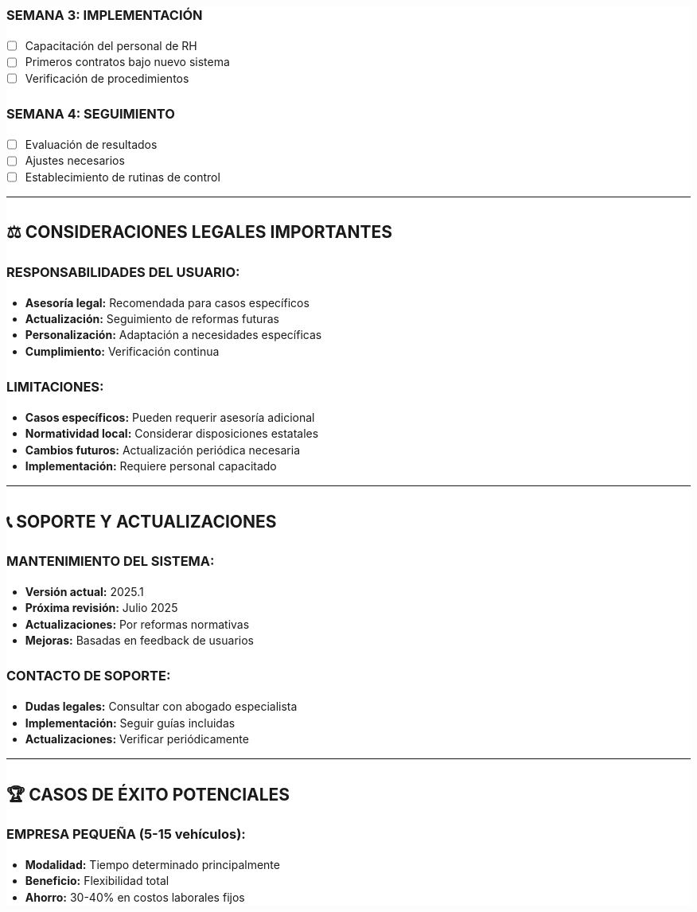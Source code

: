 ### SEMANA 3: IMPLEMENTACIÓN
- [ ] Capacitación del personal de RH
- [ ] Primeros contratos bajo nuevo sistema
- [ ] Verificación de procedimientos

### SEMANA 4: SEGUIMIENTO
- [ ] Evaluación de resultados
- [ ] Ajustes necesarios
- [ ] Establecimiento de rutinas de control

---

## ⚖️ CONSIDERACIONES LEGALES IMPORTANTES

### RESPONSABILIDADES DEL USUARIO:
- **Asesoría legal:** Recomendada para casos específicos
- **Actualización:** Seguimiento de reformas futuras
- **Personalización:** Adaptación a necesidades específicas
- **Cumplimiento:** Verificación continua

### LIMITACIONES:
- **Casos específicos:** Pueden requerir asesoría adicional
- **Normatividad local:** Considerar disposiciones estatales
- **Cambios futuros:** Actualización periódica necesaria
- **Implementación:** Requiere personal capacitado

---

## 📞 SOPORTE Y ACTUALIZACIONES

### MANTENIMIENTO DEL SISTEMA:
- **Versión actual:** 2025.1
- **Próxima revisión:** Julio 2025
- **Actualizaciones:** Por reformas normativas
- **Mejoras:** Basadas en feedback de usuarios

### CONTACTO DE SOPORTE:
- **Dudas legales:** Consultar con abogado especialista
- **Implementación:** Seguir guías incluidas
- **Actualizaciones:** Verificar periódicamente

---

## 🏆 CASOS DE ÉXITO POTENCIALES

### EMPRESA PEQUEÑA (5-15 vehículos):
- **Modalidad:** Tiempo determinado principalmente
- **Beneficio:** Flexibilidad total
- **Ahorro:** 30-40% en costos laborales fijos
